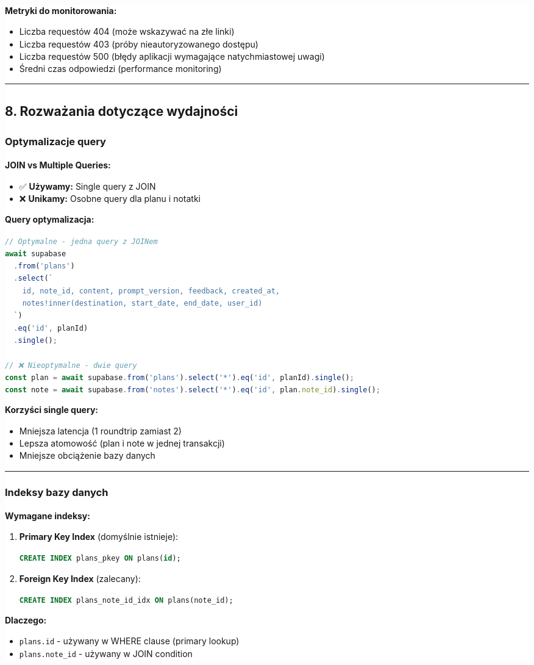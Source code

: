 **Metryki do monitorowania:**
- Liczba requestów 404 (może wskazywać na złe linki)
- Liczba requestów 403 (próby nieautoryzowanego dostępu)
- Liczba requestów 500 (błędy aplikacji wymagające natychmiastowej uwagi)
- Średni czas odpowiedzi (performance monitoring)

---

## 8. Rozważania dotyczące wydajności

### Optymalizacje query

**JOIN vs Multiple Queries:**
- ✅ **Używamy:** Single query z JOIN
- ❌ **Unikamy:** Osobne query dla planu i notatki

**Query optymalizacja:**
```typescript
// Optymalne - jedna query z JOINem
await supabase
  .from('plans')
  .select(`
    id, note_id, content, prompt_version, feedback, created_at,
    notes!inner(destination, start_date, end_date, user_id)
  `)
  .eq('id', planId)
  .single();

// ❌ Nieoptymalne - dwie query
const plan = await supabase.from('plans').select('*').eq('id', planId).single();
const note = await supabase.from('notes').select('*').eq('id', plan.note_id).single();
```

**Korzyści single query:**
- Mniejsza latencja (1 roundtrip zamiast 2)
- Lepsza atomowość (plan i note w jednej transakcji)
- Mniejsze obciążenie bazy danych

---

### Indeksy bazy danych

**Wymagane indeksy:**

1. **Primary Key Index** (domyślnie istnieje):
   ```sql
   CREATE INDEX plans_pkey ON plans(id);
   ```

2. **Foreign Key Index** (zalecany):
   ```sql
   CREATE INDEX plans_note_id_idx ON plans(note_id);
   ```

**Dlaczego:**
- `plans.id` - używany w WHERE clause (primary lookup)
- `plans.note_id` - używany w JOIN condition
